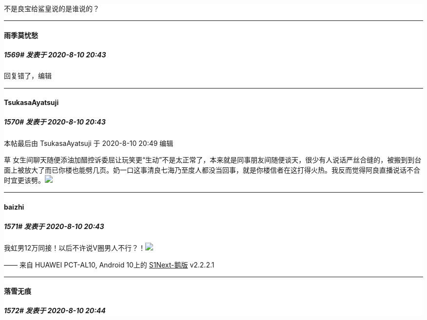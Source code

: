 


不是良宝给鲨皇说的是谁说的？







-----

####  雨季莫忧愁  
##### 1569#       发表于 2020-8-10 20:43




回复错了，编辑







-----

####  TsukasaAyatsuji  
##### 1570#       发表于 2020-8-10 20:43



 本帖最后由 TsukasaAyatsuji 于 2020-8-10 20:49 编辑 

草 女生间聊天随便添油加醋控诉委屈让玩笑更“生动”不是太正常了，本来就是同事朋友间随便谈天，很少有人说话严丝合缝的，被搬到到台面上被放大了而已你楼也能劈几页。奶一口这事清良七海乃至度人都没当回事，就是你楼信者在这打得火热。我反而觉得阿良直播说话不合时宜更该劈。<img src="https://static.saraba1st.com/image/smiley/face2017/034.png" referrerpolicy="no-referrer">







-----

####  baizhi  
##### 1571#       发表于 2020-8-10 20:43




我虹男12万同接！以后不许说V圈男人不行？！<img src="https://static.saraba1st.com/image/smiley/face2017/126.png" referrerpolicy="no-referrer">

—— 来自 HUAWEI PCT-AL10, Android 10上的 [S1Next-鹅版](https://github.com/ykrank/S1-Next/releases) v2.2.2.1







-----

####  落雪无痕  
##### 1572#       发表于 2020-8-10 20:44
